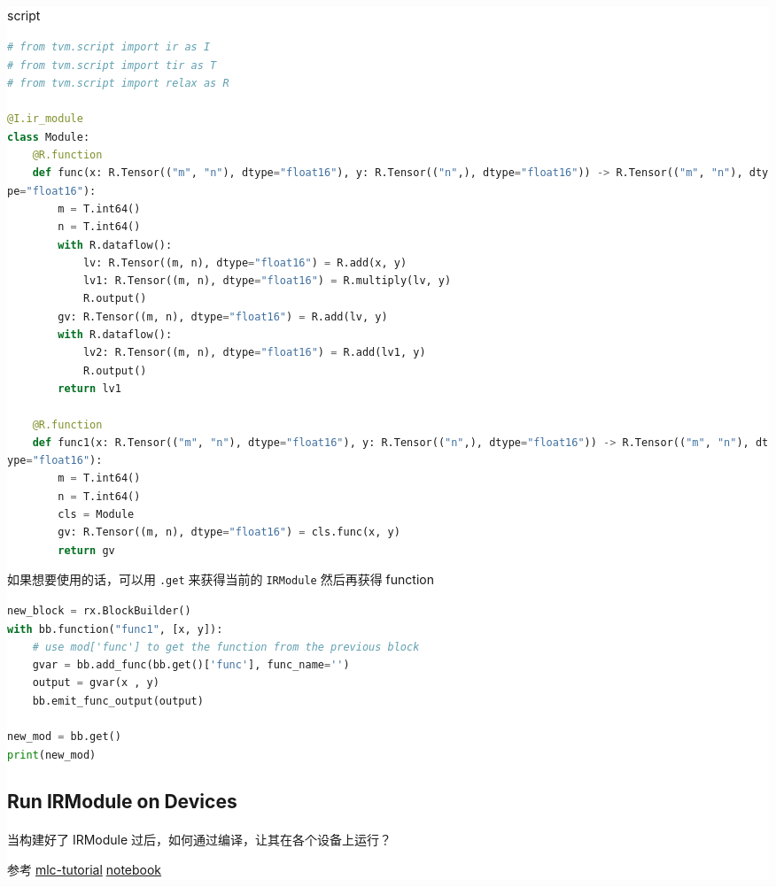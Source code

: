   script

  ```python
  # from tvm.script import ir as I
  # from tvm.script import tir as T
  # from tvm.script import relax as R
  
  @I.ir_module
  class Module:
      @R.function
      def func(x: R.Tensor(("m", "n"), dtype="float16"), y: R.Tensor(("n",), dtype="float16")) -> R.Tensor(("m", "n"), dtype="float16"):
          m = T.int64()
          n = T.int64()
          with R.dataflow():
              lv: R.Tensor((m, n), dtype="float16") = R.add(x, y)
              lv1: R.Tensor((m, n), dtype="float16") = R.multiply(lv, y)
              R.output()
          gv: R.Tensor((m, n), dtype="float16") = R.add(lv, y)
          with R.dataflow():
              lv2: R.Tensor((m, n), dtype="float16") = R.add(lv1, y)
              R.output()
          return lv1
  
      @R.function
      def func1(x: R.Tensor(("m", "n"), dtype="float16"), y: R.Tensor(("n",), dtype="float16")) -> R.Tensor(("m", "n"), dtype="float16"):
          m = T.int64()
          n = T.int64()
          cls = Module
          gv: R.Tensor((m, n), dtype="float16") = cls.func(x, y)
          return gv
  ```

  如果想要使用的话，可以用 `.get` 来获得当前的 `IRModule` 然后再获得 function
  
  ```python
  new_block = rx.BlockBuilder()
  with bb.function("func1", [x, y]):
      # use mod['func'] to get the function from the previous block
      gvar = bb.add_func(bb.get()['func'], func_name='')
      output = gvar(x , y)
      bb.emit_func_output(output)
  
  new_mod = bb.get()
  print(new_mod)
  ```

## Run IRModule on Devices

当构建好了 IRModule 过后，如何通过编译，让其在各个设备上运行？

参考 [mlc-tutorial](https://mlc.ai/zh/chapter_end_to_end/index.html#id9) [notebook](https://github.com/mlc-ai/notebooks)
